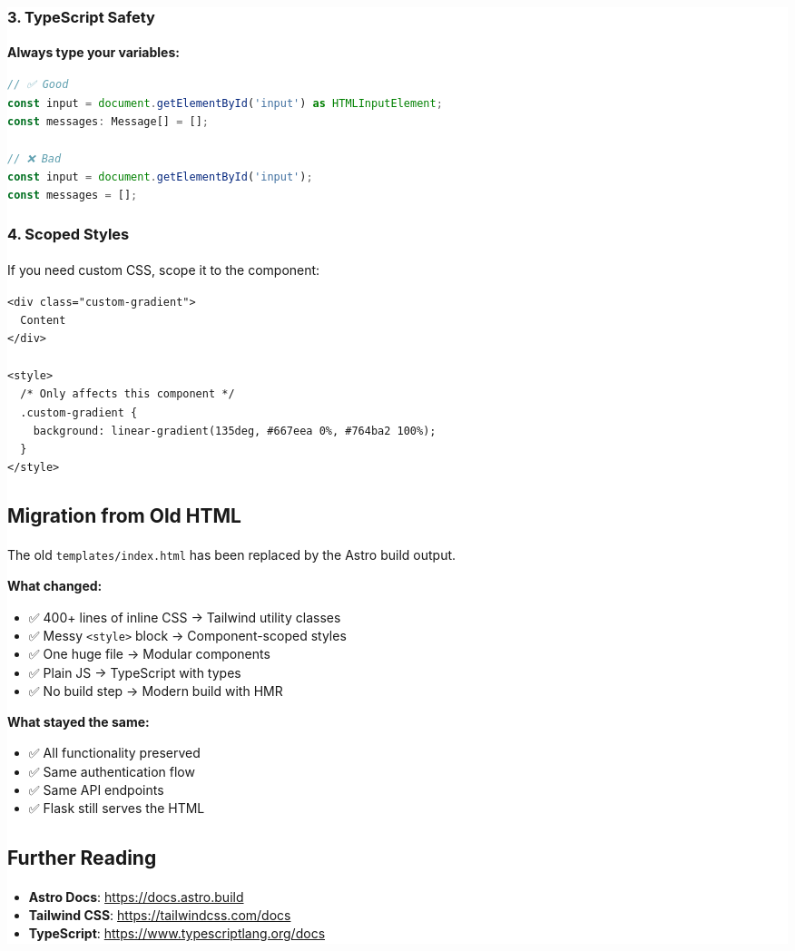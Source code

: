 ### 3. TypeScript Safety

**Always type your variables:**

```ts
// ✅ Good
const input = document.getElementById('input') as HTMLInputElement;
const messages: Message[] = [];

// ❌ Bad
const input = document.getElementById('input');
const messages = [];
```

### 4. Scoped Styles

If you need custom CSS, scope it to the component:

```astro
<div class="custom-gradient">
  Content
</div>

<style>
  /* Only affects this component */
  .custom-gradient {
    background: linear-gradient(135deg, #667eea 0%, #764ba2 100%);
  }
</style>
```

## Migration from Old HTML

The old `templates/index.html` has been replaced by the Astro build output.

**What changed:**
- ✅ 400+ lines of inline CSS → Tailwind utility classes
- ✅ Messy `<style>` block → Component-scoped styles
- ✅ One huge file → Modular components
- ✅ Plain JS → TypeScript with types
- ✅ No build step → Modern build with HMR

**What stayed the same:**
- ✅ All functionality preserved
- ✅ Same authentication flow
- ✅ Same API endpoints
- ✅ Flask still serves the HTML

## Further Reading

- **Astro Docs**: https://docs.astro.build
- **Tailwind CSS**: https://tailwindcss.com/docs
- **TypeScript**: https://www.typescriptlang.org/docs
